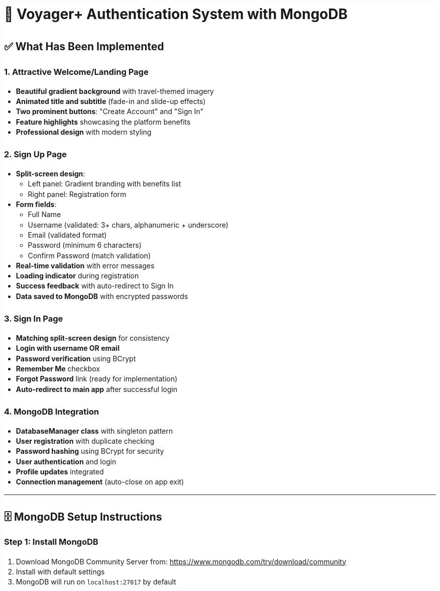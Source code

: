 # 🎉 Voyager+ Authentication System with MongoDB

## ✅ What Has Been Implemented

### 1. **Attractive Welcome/Landing Page**
- **Beautiful gradient background** with travel-themed imagery
- **Animated title and subtitle** (fade-in and slide-up effects)
- **Two prominent buttons**: "Create Account" and "Sign In"
- **Feature highlights** showcasing the platform benefits
- **Professional design** with modern styling

### 2. **Sign Up Page**
- **Split-screen design**:
  - Left panel: Gradient branding with benefits list
  - Right panel: Registration form
- **Form fields**:
  - Full Name
  - Username (validated: 3+ chars, alphanumeric + underscore)
  - Email (validated format)
  - Password (minimum 6 characters)
  - Confirm Password (match validation)
- **Real-time validation** with error messages
- **Loading indicator** during registration
- **Success feedback** with auto-redirect to Sign In
- **Data saved to MongoDB** with encrypted passwords

### 3. **Sign In Page**
- **Matching split-screen design** for consistency
- **Login with username OR email**
- **Password verification** using BCrypt
- **Remember Me** checkbox
- **Forgot Password** link (ready for implementation)
- **Auto-redirect to main app** after successful login

### 4. **MongoDB Integration**
- **DatabaseManager class** with singleton pattern
- **User registration** with duplicate checking
- **Password hashing** using BCrypt for security
- **User authentication** and login
- **Profile updates** integrated
- **Connection management** (auto-close on app exit)

---

## 🗄️ MongoDB Setup Instructions

### Step 1: Install MongoDB
1. Download MongoDB Community Server from: https://www.mongodb.com/try/download/community
2. Install with default settings
3. MongoDB will run on `localhost:27017` by default
